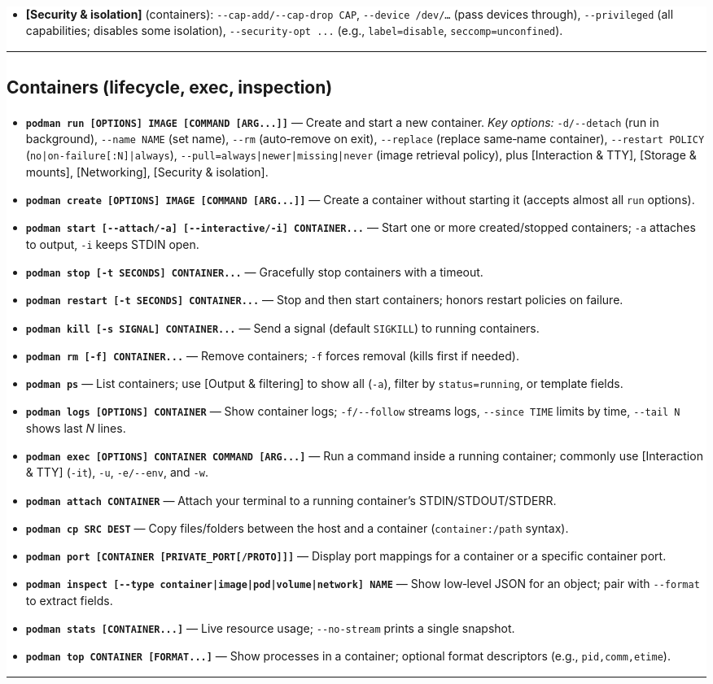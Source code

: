 * **\[Security & isolation]** (containers):
  `--cap-add/--cap-drop CAP`, `--device /dev/…` (pass devices through), `--privileged` (all capabilities; disables some isolation), `--security-opt ...` (e.g., `label=disable`, `seccomp=unconfined`).

---

## Containers (lifecycle, exec, inspection)

* **`podman run [OPTIONS] IMAGE [COMMAND [ARG...]]`** — Create and start a new container.
  *Key options:* `-d/--detach` (run in background), `--name NAME` (set name), `--rm` (auto‑remove on exit), `--replace` (replace same‑name container), `--restart POLICY` (`no|on-failure[:N]|always`), `--pull=always|newer|missing|never` (image retrieval policy), plus \[Interaction & TTY], \[Storage & mounts], \[Networking], \[Security & isolation].

* **`podman create [OPTIONS] IMAGE [COMMAND [ARG...]]`** — Create a container without starting it (accepts almost all `run` options).

* **`podman start [--attach/-a] [--interactive/-i] CONTAINER...`** — Start one or more created/stopped containers; `-a` attaches to output, `-i` keeps STDIN open.

* **`podman stop [-t SECONDS] CONTAINER...`** — Gracefully stop containers with a timeout.

* **`podman restart [-t SECONDS] CONTAINER...`** — Stop and then start containers; honors restart policies on failure.

* **`podman kill [-s SIGNAL] CONTAINER...`** — Send a signal (default `SIGKILL`) to running containers.

* **`podman rm [-f] CONTAINER...`** — Remove containers; `-f` forces removal (kills first if needed).

* **`podman ps`** — List containers; use \[Output & filtering] to show all (`-a`), filter by `status=running`, or template fields.

* **`podman logs [OPTIONS] CONTAINER`** — Show container logs; `-f/--follow` streams logs, `--since TIME` limits by time, `--tail N` shows last *N* lines.

* **`podman exec [OPTIONS] CONTAINER COMMAND [ARG...]`** — Run a command inside a running container; commonly use \[Interaction & TTY] (`-it`), `-u`, `-e/--env`, and `-w`.

* **`podman attach CONTAINER`** — Attach your terminal to a running container’s STDIN/STDOUT/STDERR.

* **`podman cp SRC DEST`** — Copy files/folders between the host and a container (`container:/path` syntax).

* **`podman port [CONTAINER [PRIVATE_PORT[/PROTO]]]`** — Display port mappings for a container or a specific container port.

* **`podman inspect [--type container|image|pod|volume|network] NAME`** — Show low‑level JSON for an object; pair with `--format` to extract fields.

* **`podman stats [CONTAINER...]`** — Live resource usage; `--no-stream` prints a single snapshot.

* **`podman top CONTAINER [FORMAT...]`** — Show processes in a container; optional format descriptors (e.g., `pid,comm,etime`).

---
